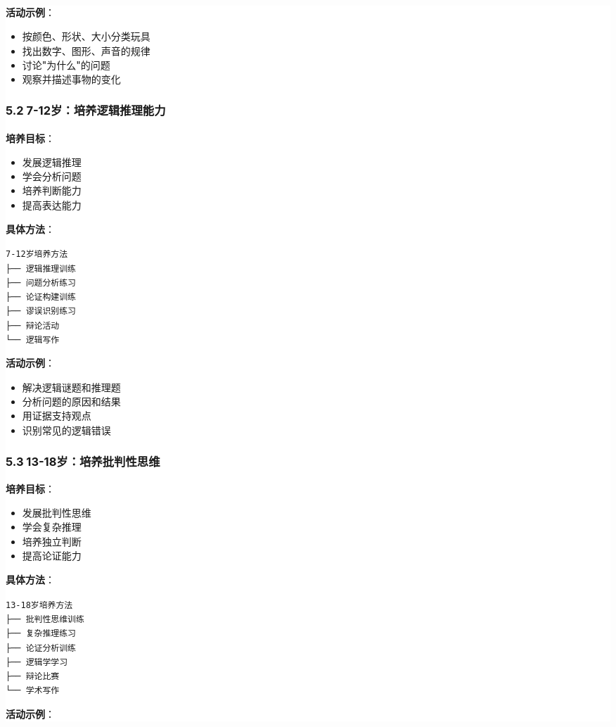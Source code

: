 **活动示例**：

- 按颜色、形状、大小分类玩具
- 找出数字、图形、声音的规律
- 讨论"为什么"的问题
- 观察并描述事物的变化

### 5.2 7-12岁：培养逻辑推理能力

**培养目标**：

- 发展逻辑推理
- 学会分析问题
- 培养判断能力
- 提高表达能力

**具体方法**：

```text
7-12岁培养方法
├── 逻辑推理训练
├── 问题分析练习
├── 论证构建训练
├── 谬误识别练习
├── 辩论活动
└── 逻辑写作
```

**活动示例**：

- 解决逻辑谜题和推理题
- 分析问题的原因和结果
- 用证据支持观点
- 识别常见的逻辑错误

### 5.3 13-18岁：培养批判性思维

**培养目标**：

- 发展批判性思维
- 学会复杂推理
- 培养独立判断
- 提高论证能力

**具体方法**：

```text
13-18岁培养方法
├── 批判性思维训练
├── 复杂推理练习
├── 论证分析训练
├── 逻辑学学习
├── 辩论比赛
└── 学术写作
```

**活动示例**：

